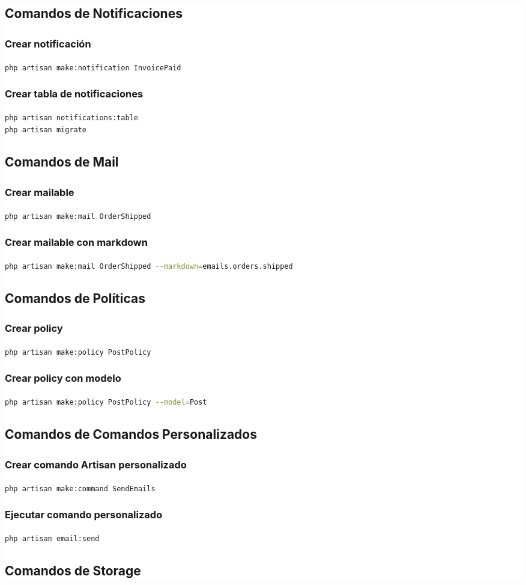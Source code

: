 ## Comandos de Notificaciones

### Crear notificación
```bash
php artisan make:notification InvoicePaid
```

### Crear tabla de notificaciones
```bash
php artisan notifications:table
php artisan migrate
```

## Comandos de Mail

### Crear mailable
```bash
php artisan make:mail OrderShipped
```

### Crear mailable con markdown
```bash
php artisan make:mail OrderShipped --markdown=emails.orders.shipped
```

## Comandos de Políticas

### Crear policy
```bash
php artisan make:policy PostPolicy
```

### Crear policy con modelo
```bash
php artisan make:policy PostPolicy --model=Post
```

## Comandos de Comandos Personalizados

### Crear comando Artisan personalizado
```bash
php artisan make:command SendEmails
```

### Ejecutar comando personalizado
```bash
php artisan email:send
```

## Comandos de Storage

